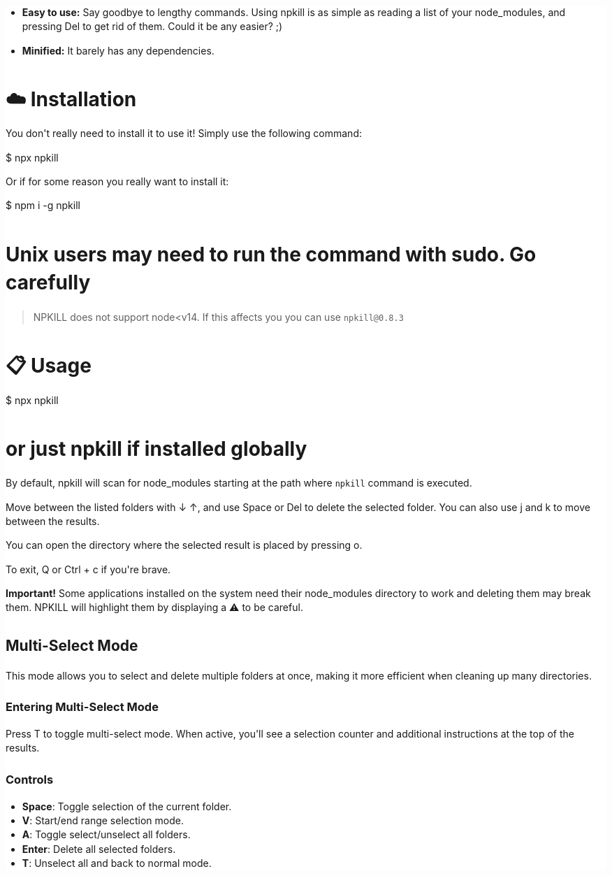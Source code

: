 -   **Easy to use:** Say goodbye to lengthy commands. Using npkill is as simple as reading a list of your node\_modules, and pressing Del to get rid of them. Could it be any easier? ;)
    
-   **Minified:** It barely has any dependencies.
    

☁️ Installation
===============

You don't really need to install it to use it! Simply use the following command:

$ npx npkill

Or if for some reason you really want to install it:

$ npm i -g npkill
# Unix users may need to run the command with sudo. Go carefully

> NPKILL does not support node<v14. If this affects you you can use `npkill@0.8.3`

📋 Usage
========

$ npx npkill
# or just npkill if installed globally

By default, npkill will scan for node\_modules starting at the path where `npkill` command is executed.

Move between the listed folders with ↓ ↑, and use Space or Del to delete the selected folder. You can also use j and k to move between the results.

You can open the directory where the selected result is placed by pressing o.

To exit, Q or Ctrl + c if you're brave.

**Important!** Some applications installed on the system need their node\_modules directory to work and deleting them may break them. NPKILL will highlight them by displaying a ⚠️ to be careful.

Multi-Select Mode
-----------------

This mode allows you to select and delete multiple folders at once, making it more efficient when cleaning up many directories.

### Entering Multi-Select Mode

Press T to toggle multi-select mode. When active, you'll see a selection counter and additional instructions at the top of the results.

### Controls

-   **Space**: Toggle selection of the current folder.
-   **V**: Start/end range selection mode.
-   **A**: Toggle select/unselect all folders.
-   **Enter**: Delete all selected folders.
-   **T**: Unselect all and back to normal mode.
